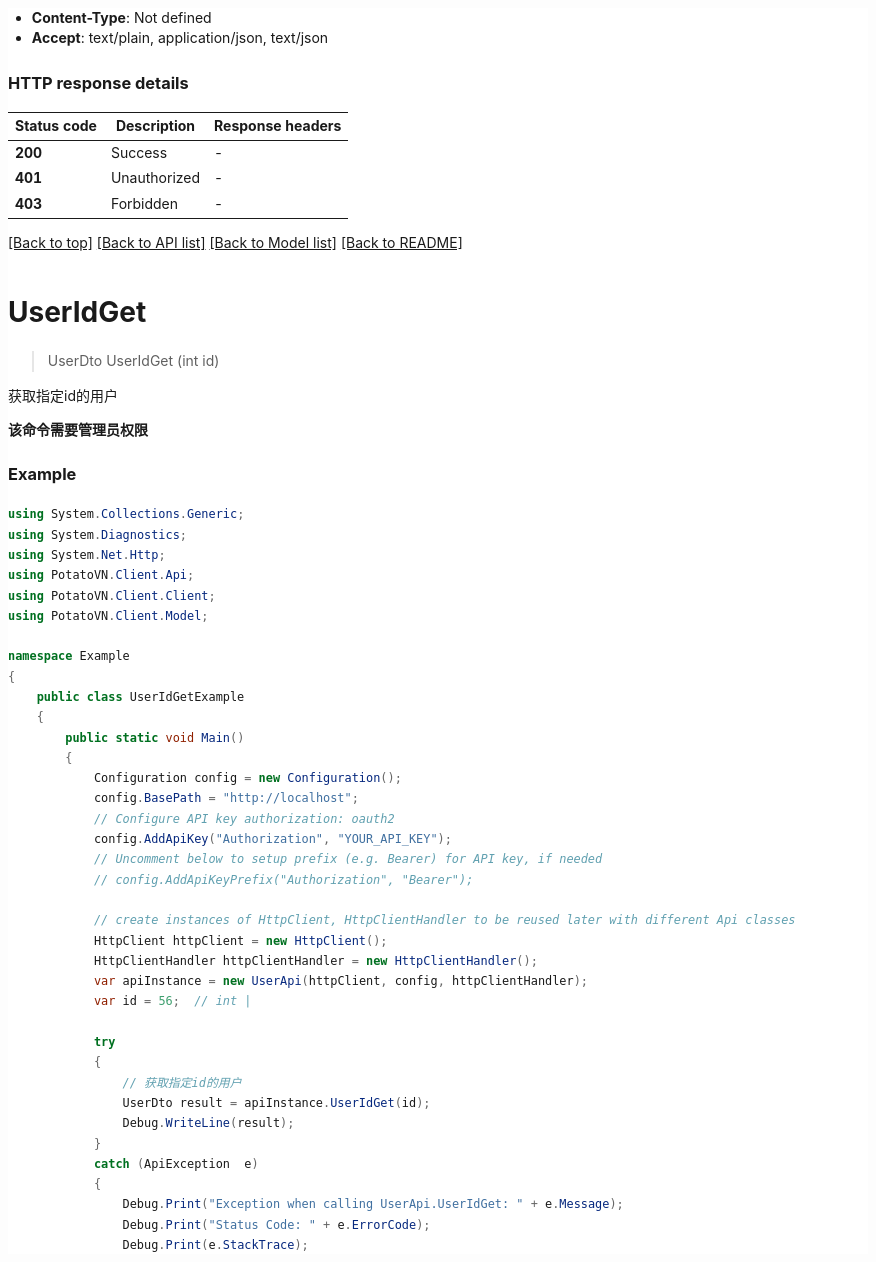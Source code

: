  - **Content-Type**: Not defined
 - **Accept**: text/plain, application/json, text/json


### HTTP response details
| Status code | Description | Response headers |
|-------------|-------------|------------------|
| **200** | Success |  -  |
| **401** | Unauthorized |  -  |
| **403** | Forbidden |  -  |

[[Back to top]](#) [[Back to API list]](../README.md#documentation-for-api-endpoints) [[Back to Model list]](../README.md#documentation-for-models) [[Back to README]](../README.md)

<a id="useridget"></a>
# **UserIdGet**
> UserDto UserIdGet (int id)

获取指定id的用户

<b>该命令需要管理员权限</b>

### Example
```csharp
using System.Collections.Generic;
using System.Diagnostics;
using System.Net.Http;
using PotatoVN.Client.Api;
using PotatoVN.Client.Client;
using PotatoVN.Client.Model;

namespace Example
{
    public class UserIdGetExample
    {
        public static void Main()
        {
            Configuration config = new Configuration();
            config.BasePath = "http://localhost";
            // Configure API key authorization: oauth2
            config.AddApiKey("Authorization", "YOUR_API_KEY");
            // Uncomment below to setup prefix (e.g. Bearer) for API key, if needed
            // config.AddApiKeyPrefix("Authorization", "Bearer");

            // create instances of HttpClient, HttpClientHandler to be reused later with different Api classes
            HttpClient httpClient = new HttpClient();
            HttpClientHandler httpClientHandler = new HttpClientHandler();
            var apiInstance = new UserApi(httpClient, config, httpClientHandler);
            var id = 56;  // int | 

            try
            {
                // 获取指定id的用户
                UserDto result = apiInstance.UserIdGet(id);
                Debug.WriteLine(result);
            }
            catch (ApiException  e)
            {
                Debug.Print("Exception when calling UserApi.UserIdGet: " + e.Message);
                Debug.Print("Status Code: " + e.ErrorCode);
                Debug.Print(e.StackTrace);
```